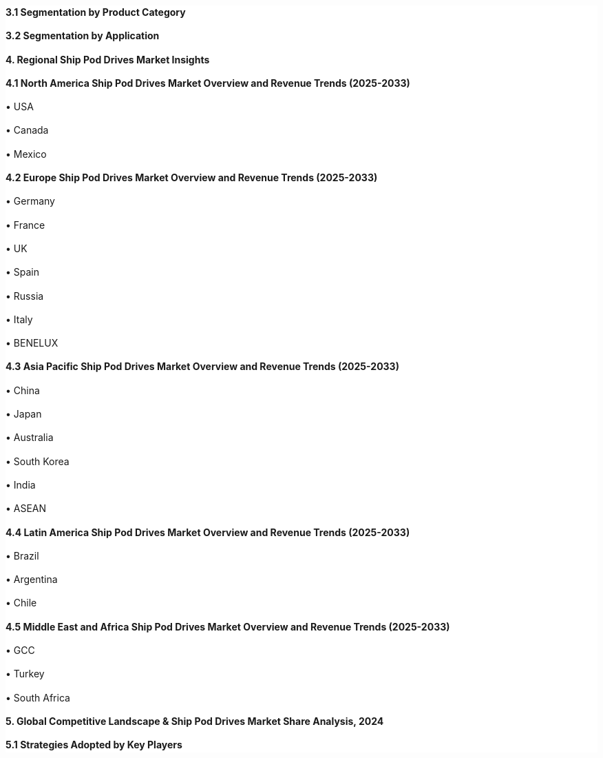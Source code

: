 <strong>3.1 Segmentation by Product Category</strong>

<strong>3.2 Segmentation by Application</strong>

<strong>4. Regional Ship Pod Drives Market Insights</strong>

<strong>4.1 North America Ship Pod Drives Market Overview and Revenue Trends (2025-2033)</strong>

• USA

• Canada

• Mexico

<strong>4.2 Europe Ship Pod Drives Market Overview and Revenue Trends (2025-2033)</strong>

• Germany

• France

• UK

• Spain

• Russia

• Italy

• BENELUX

<strong>4.3 Asia Pacific Ship Pod Drives Market Overview and Revenue Trends (2025-2033)</strong>

• China

• Japan

• Australia

• South Korea

• India

• ASEAN

<strong>4.4 Latin America Ship Pod Drives Market Overview and Revenue Trends (2025-2033)</strong>

• Brazil

• Argentina

• Chile

<strong>4.5 Middle East and Africa Ship Pod Drives Market Overview and Revenue Trends (2025-2033)</strong>

• GCC

• Turkey

• South Africa

<strong>5. Global Competitive Landscape & Ship Pod Drives Market Share Analysis, 2024</strong>

<strong>5.1 Strategies Adopted by Key Players</strong>
